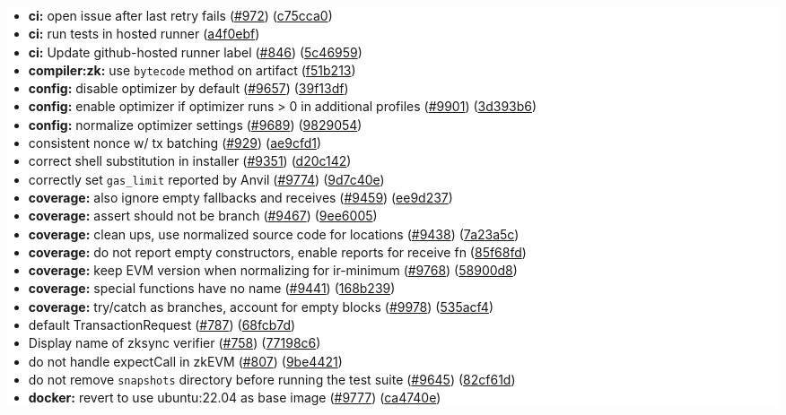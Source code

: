 * **ci:** open issue after last retry fails ([#972](https://github.com/KyberNetwork/foundry-zksync/issues/972)) ([c75cca0](https://github.com/KyberNetwork/foundry-zksync/commit/c75cca066b48661c4ccb7febe1c3161adc771d67))
* **ci:** run tests in hosted runner ([a4f0ebf](https://github.com/KyberNetwork/foundry-zksync/commit/a4f0ebf8ea8f0725196b051b89dcf0ef7c49caed))
* **ci:** Update github-hosted runner label ([#846](https://github.com/KyberNetwork/foundry-zksync/issues/846)) ([5c46959](https://github.com/KyberNetwork/foundry-zksync/commit/5c4695922dde0cbce1cf06aefab2ea5bd8d4c9dc))
* **compiler:zk:** use `bytecode` method on artifact ([f51b213](https://github.com/KyberNetwork/foundry-zksync/commit/f51b21333f5cabdca0e6326d4ae0624481786ab9))
* **config:** disable optimizer by default ([#9657](https://github.com/KyberNetwork/foundry-zksync/issues/9657)) ([39f13df](https://github.com/KyberNetwork/foundry-zksync/commit/39f13df8971b02f5961d4fd2cb278f44e19a717a))
* **config:** enable optimizer if optimizer runs &gt; 0 in additional profiles ([#9901](https://github.com/KyberNetwork/foundry-zksync/issues/9901)) ([3d393b6](https://github.com/KyberNetwork/foundry-zksync/commit/3d393b6f1266c71f3b422a99b1a08852534d4db3))
* **config:** normalize optimizer settings ([#9689](https://github.com/KyberNetwork/foundry-zksync/issues/9689)) ([9829054](https://github.com/KyberNetwork/foundry-zksync/commit/98290544ff90fc420c4fbdc8d03ba4338e284aef))
* consistent nonce w/ tx batching ([#929](https://github.com/KyberNetwork/foundry-zksync/issues/929)) ([ae9cfd1](https://github.com/KyberNetwork/foundry-zksync/commit/ae9cfd10d906b5ab350258533219da1f4775c118))
* correct shell substitution in installer ([#9351](https://github.com/KyberNetwork/foundry-zksync/issues/9351)) ([d20c142](https://github.com/KyberNetwork/foundry-zksync/commit/d20c142d0655490122e79fb66aa119df3638bad6))
* correctly set `gas_limit` reported by Anvil ([#9774](https://github.com/KyberNetwork/foundry-zksync/issues/9774)) ([9d7c40e](https://github.com/KyberNetwork/foundry-zksync/commit/9d7c40e42257d0a5dd408e6d847c9921b1989354))
* **coverage:** also ignore empty fallbacks and receives ([#9459](https://github.com/KyberNetwork/foundry-zksync/issues/9459)) ([ee9d237](https://github.com/KyberNetwork/foundry-zksync/commit/ee9d23723efe7893c10547371d830b24bd2aab13))
* **coverage:** assert should not be branch ([#9467](https://github.com/KyberNetwork/foundry-zksync/issues/9467)) ([9ee6005](https://github.com/KyberNetwork/foundry-zksync/commit/9ee60053de47ce18ca76ff7f2da41ab026df17f9))
* **coverage:** clean ups, use normalized source code for locations ([#9438](https://github.com/KyberNetwork/foundry-zksync/issues/9438)) ([7a23a5c](https://github.com/KyberNetwork/foundry-zksync/commit/7a23a5cf851b991bfd2fde32d4f088319bbc1183))
* **coverage:** do not report empty constructors, enable reports for receive fn ([85f68fd](https://github.com/KyberNetwork/foundry-zksync/commit/85f68fdcd258677316cbec3e64abff32d25f2ad7))
* **coverage:** keep EVM version when normalizing for ir-minimum ([#9768](https://github.com/KyberNetwork/foundry-zksync/issues/9768)) ([58900d8](https://github.com/KyberNetwork/foundry-zksync/commit/58900d88d746ff6045a93e4c4a1a7df68f3204b0))
* **coverage:** special functions have no name ([#9441](https://github.com/KyberNetwork/foundry-zksync/issues/9441)) ([168b239](https://github.com/KyberNetwork/foundry-zksync/commit/168b239486c834d9d1fafdd98950e377c044b4db))
* **coverage:** try/catch as branches, account for empty blocks ([#9978](https://github.com/KyberNetwork/foundry-zksync/issues/9978)) ([535acf4](https://github.com/KyberNetwork/foundry-zksync/commit/535acf42dd14060ef0dc174589f96f525b6a90a0))
* default TransactionRequest ([#787](https://github.com/KyberNetwork/foundry-zksync/issues/787)) ([68fcb7d](https://github.com/KyberNetwork/foundry-zksync/commit/68fcb7dc19eda1b57bf8b4c9229daefede17e7df))
* Display name of zksync verifier ([#758](https://github.com/KyberNetwork/foundry-zksync/issues/758)) ([77198c6](https://github.com/KyberNetwork/foundry-zksync/commit/77198c605dfb771f526dd74927750d27d5de33f4))
* do not handle expectCall in zkEVM ([#807](https://github.com/KyberNetwork/foundry-zksync/issues/807)) ([9be4421](https://github.com/KyberNetwork/foundry-zksync/commit/9be4421ba2de27aa1cf98867545c8c9ebbe78635))
* do not remove `snapshots` directory before running the test suite ([#9645](https://github.com/KyberNetwork/foundry-zksync/issues/9645)) ([82cf61d](https://github.com/KyberNetwork/foundry-zksync/commit/82cf61d1b2525754cb099e0ae46f3773d4557088))
* **docker:** revert to use ubuntu:22.04 as base image ([#9777](https://github.com/KyberNetwork/foundry-zksync/issues/9777)) ([ca4740e](https://github.com/KyberNetwork/foundry-zksync/commit/ca4740e0c56754809b70bf85110a2cac27ca47c5))